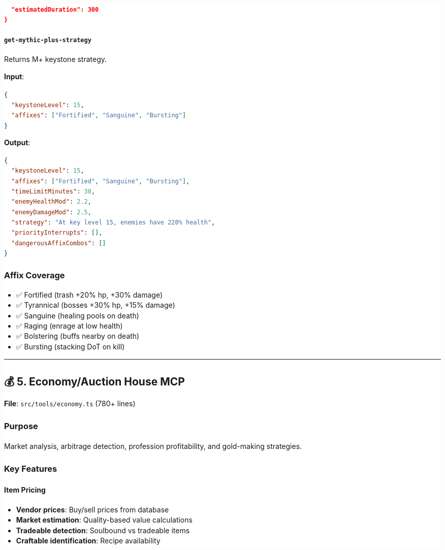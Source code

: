 ```json
  "estimatedDuration": 300
}
```

#### `get-mythic-plus-strategy`
Returns M+ keystone strategy.

**Input**:
```json
{
  "keystoneLevel": 15,
  "affixes": ["Fortified", "Sanguine", "Bursting"]
}
```

**Output**:
```json
{
  "keystoneLevel": 15,
  "affixes": ["Fortified", "Sanguine", "Bursting"],
  "timeLimitMinutes": 30,
  "enemyHealthMod": 2.2,
  "enemyDamageMod": 2.5,
  "strategy": "At key level 15, enemies have 220% health",
  "priorityInterrupts": [],
  "dangerousAffixCombos": []
}
```

### Affix Coverage
- ✅ Fortified (trash +20% hp, +30% damage)
- ✅ Tyrannical (bosses +30% hp, +15% damage)
- ✅ Sanguine (healing pools on death)
- ✅ Raging (enrage at low health)
- ✅ Bolstering (buffs nearby on death)
- ✅ Bursting (stacking DoT on kill)

---

## 💰 5. Economy/Auction House MCP

**File**: `src/tools/economy.ts` (780+ lines)

### Purpose
Market analysis, arbitrage detection, profession profitability, and gold-making strategies.

### Key Features

#### Item Pricing
- **Vendor prices**: Buy/sell prices from database
- **Market estimation**: Quality-based value calculations
- **Tradeable detection**: Soulbound vs tradeable items
- **Craftable identification**: Recipe availability
